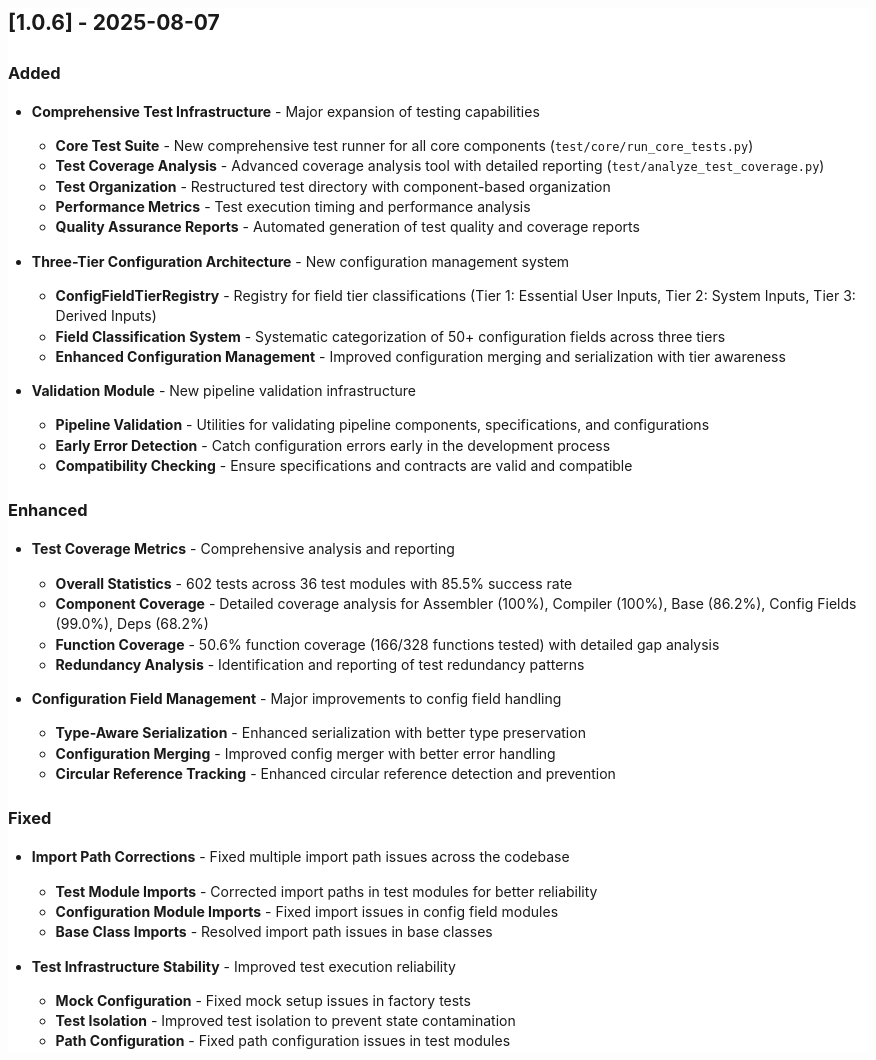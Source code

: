 ## [1.0.6] - 2025-08-07

### Added
- **Comprehensive Test Infrastructure** - Major expansion of testing capabilities
  - **Core Test Suite** - New comprehensive test runner for all core components (`test/core/run_core_tests.py`)
  - **Test Coverage Analysis** - Advanced coverage analysis tool with detailed reporting (`test/analyze_test_coverage.py`)
  - **Test Organization** - Restructured test directory with component-based organization
  - **Performance Metrics** - Test execution timing and performance analysis
  - **Quality Assurance Reports** - Automated generation of test quality and coverage reports

- **Three-Tier Configuration Architecture** - New configuration management system
  - **ConfigFieldTierRegistry** - Registry for field tier classifications (Tier 1: Essential User Inputs, Tier 2: System Inputs, Tier 3: Derived Inputs)
  - **Field Classification System** - Systematic categorization of 50+ configuration fields across three tiers
  - **Enhanced Configuration Management** - Improved configuration merging and serialization with tier awareness

- **Validation Module** - New pipeline validation infrastructure
  - **Pipeline Validation** - Utilities for validating pipeline components, specifications, and configurations
  - **Early Error Detection** - Catch configuration errors early in the development process
  - **Compatibility Checking** - Ensure specifications and contracts are valid and compatible

### Enhanced
- **Test Coverage Metrics** - Comprehensive analysis and reporting
  - **Overall Statistics** - 602 tests across 36 test modules with 85.5% success rate
  - **Component Coverage** - Detailed coverage analysis for Assembler (100%), Compiler (100%), Base (86.2%), Config Fields (99.0%), Deps (68.2%)
  - **Function Coverage** - 50.6% function coverage (166/328 functions tested) with detailed gap analysis
  - **Redundancy Analysis** - Identification and reporting of test redundancy patterns

- **Configuration Field Management** - Major improvements to config field handling
  - **Type-Aware Serialization** - Enhanced serialization with better type preservation
  - **Configuration Merging** - Improved config merger with better error handling
  - **Circular Reference Tracking** - Enhanced circular reference detection and prevention

### Fixed
- **Import Path Corrections** - Fixed multiple import path issues across the codebase
  - **Test Module Imports** - Corrected import paths in test modules for better reliability
  - **Configuration Module Imports** - Fixed import issues in config field modules
  - **Base Class Imports** - Resolved import path issues in base classes

- **Test Infrastructure Stability** - Improved test execution reliability
  - **Mock Configuration** - Fixed mock setup issues in factory tests
  - **Test Isolation** - Improved test isolation to prevent state contamination
  - **Path Configuration** - Fixed path configuration issues in test modules
